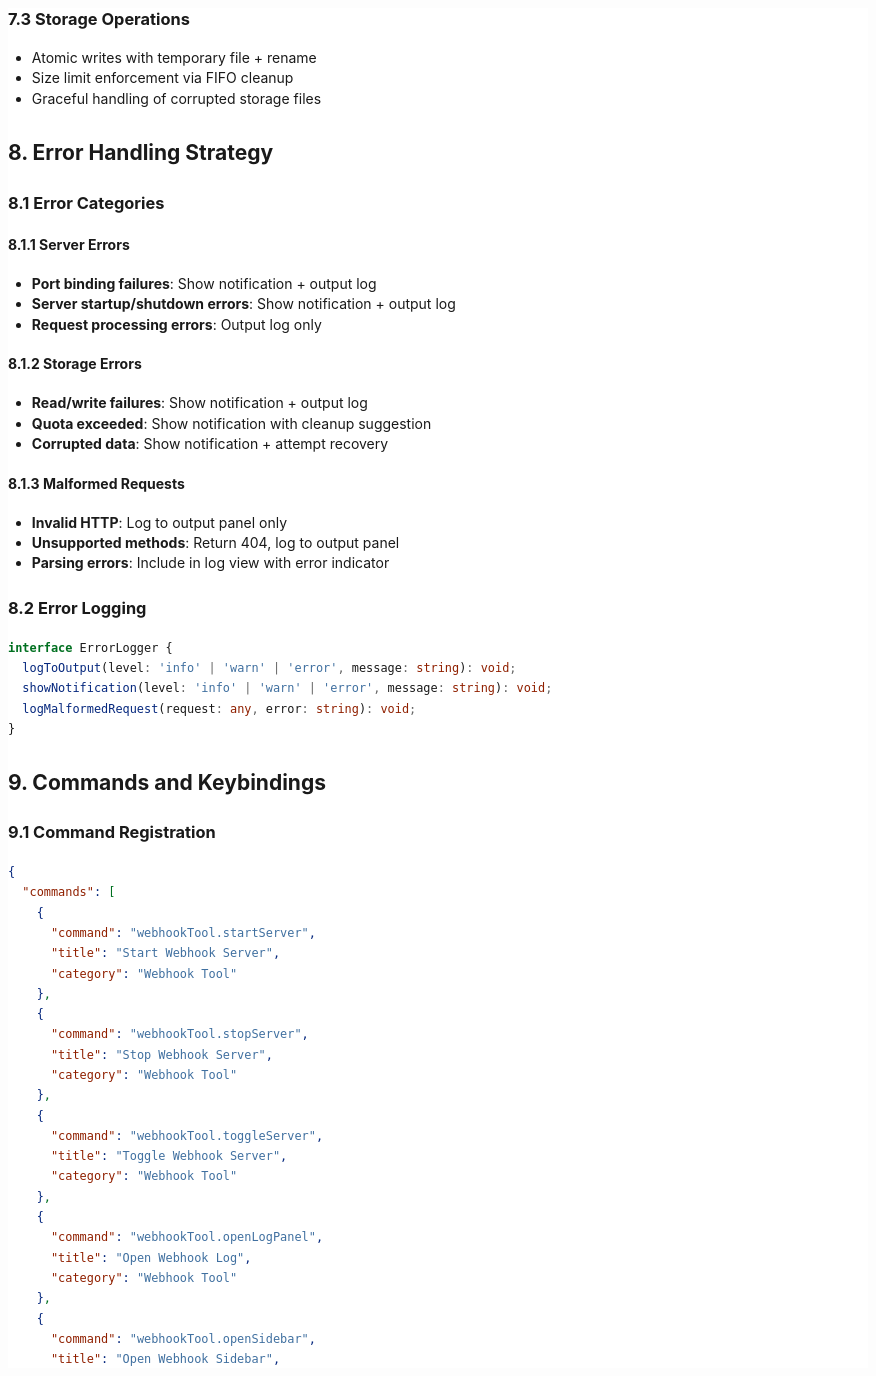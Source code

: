 ### 7.3 Storage Operations
- Atomic writes with temporary file + rename
- Size limit enforcement via FIFO cleanup
- Graceful handling of corrupted storage files

## 8. Error Handling Strategy

### 8.1 Error Categories

#### 8.1.1 Server Errors
- **Port binding failures**: Show notification + output log
- **Server startup/shutdown errors**: Show notification + output log
- **Request processing errors**: Output log only

#### 8.1.2 Storage Errors
- **Read/write failures**: Show notification + output log
- **Quota exceeded**: Show notification with cleanup suggestion
- **Corrupted data**: Show notification + attempt recovery

#### 8.1.3 Malformed Requests
- **Invalid HTTP**: Log to output panel only
- **Unsupported methods**: Return 404, log to output panel
- **Parsing errors**: Include in log view with error indicator

### 8.2 Error Logging
```typescript
interface ErrorLogger {
  logToOutput(level: 'info' | 'warn' | 'error', message: string): void;
  showNotification(level: 'info' | 'warn' | 'error', message: string): void;
  logMalformedRequest(request: any, error: string): void;
}
```

## 9. Commands and Keybindings

### 9.1 Command Registration
```json
{
  "commands": [
    {
      "command": "webhookTool.startServer",
      "title": "Start Webhook Server",
      "category": "Webhook Tool"
    },
    {
      "command": "webhookTool.stopServer",
      "title": "Stop Webhook Server",
      "category": "Webhook Tool"
    },
    {
      "command": "webhookTool.toggleServer",
      "title": "Toggle Webhook Server",
      "category": "Webhook Tool"
    },
    {
      "command": "webhookTool.openLogPanel",
      "title": "Open Webhook Log",
      "category": "Webhook Tool"
    },
    {
      "command": "webhookTool.openSidebar",
      "title": "Open Webhook Sidebar",
```